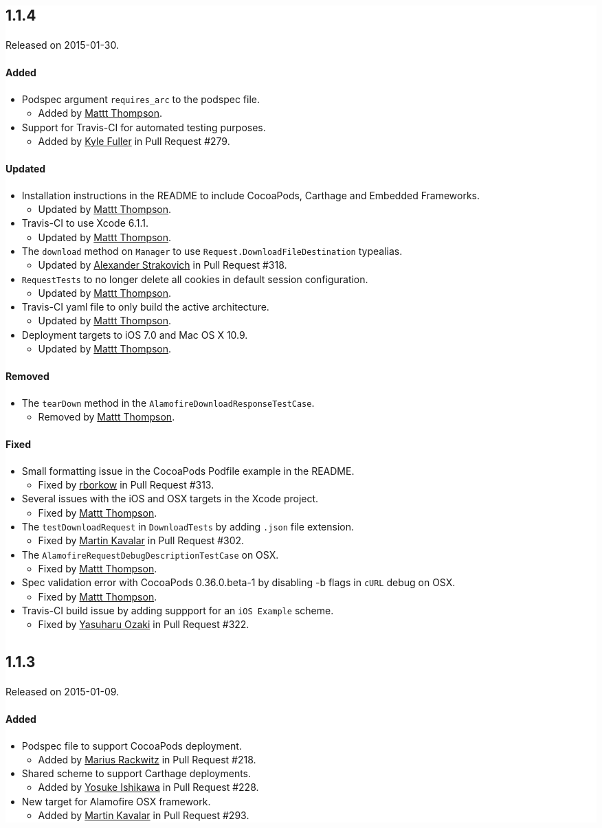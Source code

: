 ## 1.1.4
Released on 2015-01-30.

#### Added
- Podspec argument `requires_arc` to the podspec file.
  - Added by [Mattt Thompson](https://github.com/mattt).
- Support for Travis-CI for automated testing purposes.
  - Added by [Kyle Fuller](https://github.com/kylef) in Pull Request #279.

#### Updated
- Installation instructions in the README to include CocoaPods, Carthage and
Embedded Frameworks.
  - Updated by [Mattt Thompson](https://github.com/mattt).
- Travis-CI to use Xcode 6.1.1.
  - Updated by [Mattt Thompson](https://github.com/mattt).
- The `download` method on `Manager` to use `Request.DownloadFileDestination` typealias.
  - Updated by [Alexander Strakovich](https://github.com/astrabot) in Pull Request #318.
- `RequestTests` to no longer delete all cookies in default session configuration.
  - Updated by [Mattt Thompson](https://github.com/mattt).
- Travis-CI yaml file to only build the active architecture.
  - Updated by [Mattt Thompson](https://github.com/mattt).
- Deployment targets to iOS 7.0 and Mac OS X 10.9.
  - Updated by [Mattt Thompson](https://github.com/mattt).

#### Removed
- The `tearDown` method in the `AlamofireDownloadResponseTestCase`.
  - Removed by [Mattt Thompson](https://github.com/mattt).

#### Fixed
- Small formatting issue in the CocoaPods Podfile example in the README.
  - Fixed by [rborkow](https://github.com/rborkow) in Pull Request #313.
- Several issues with the iOS and OSX targets in the Xcode project.
  - Fixed by [Mattt Thompson](https://github.com/mattt).
- The `testDownloadRequest` in `DownloadTests` by adding `.json` file extension.
  - Fixed by [Martin Kavalar](https://github.com/mk) in Pull Request #302.
- The `AlamofireRequestDebugDescriptionTestCase` on OSX.
  - Fixed by [Mattt Thompson](https://github.com/mattt).
- Spec validation error with CocoaPods 0.36.0.beta-1 by disabling -b flags in `cURL`
debug on OSX.
  - Fixed by [Mattt Thompson](https://github.com/mattt).
- Travis-CI build issue by adding suppport for an `iOS Example` scheme. 
  - Fixed by [Yasuharu Ozaki](https://github.com/yasuoza) in Pull Request #322.

## 1.1.3
Released on 2015-01-09.

#### Added
- Podspec file to support CocoaPods deployment.
  - Added by [Marius Rackwitz](https://github.com/mrackwitz) in Pull Request #218.
- Shared scheme to support Carthage deployments.
  - Added by [Yosuke Ishikawa](https://github.com/ishkawa) in Pull Request #228.
- New target for Alamofire OSX framework.
  - Added by [Martin Kavalar](https://github.com/mk) in Pull Request #293.
